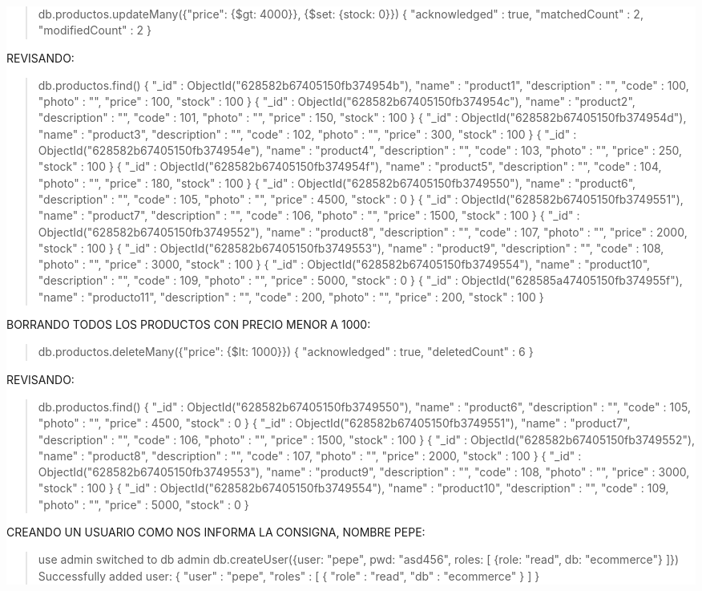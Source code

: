 > db.productos.updateMany({"price": {$gt: 4000}}, {$set: {stock: 0}})
{ "acknowledged" : true, "matchedCount" : 2, "modifiedCount" : 2 }

REVISANDO:

> db.productos.find()
{ "_id" : ObjectId("628582b67405150fb374954b"), "name" : "product1", "description" : "", "code" : 100, "photo" : "", "price" : 100, "stock" : 100 }
{ "_id" : ObjectId("628582b67405150fb374954c"), "name" : "product2", "description" : "", "code" : 101, "photo" : "", "price" : 150, "stock" : 100 }
{ "_id" : ObjectId("628582b67405150fb374954d"), "name" : "product3", "description" : "", "code" : 102, "photo" : "", "price" : 300, "stock" : 100 }
{ "_id" : ObjectId("628582b67405150fb374954e"), "name" : "product4", "description" : "", "code" : 103, "photo" : "", "price" : 250, "stock" : 100 }
{ "_id" : ObjectId("628582b67405150fb374954f"), "name" : "product5", "description" : "", "code" : 104, "photo" : "", "price" : 180, "stock" : 100 }
{ "_id" : ObjectId("628582b67405150fb3749550"), "name" : "product6", "description" : "", "code" : 105, "photo" : "", "price" : 4500, "stock" : 0 }
{ "_id" : ObjectId("628582b67405150fb3749551"), "name" : "product7", "description" : "", "code" : 106, "photo" : "", "price" : 1500, "stock" : 100 }
{ "_id" : ObjectId("628582b67405150fb3749552"), "name" : "product8", "description" : "", "code" : 107, "photo" : "", "price" : 2000, "stock" : 100 }
{ "_id" : ObjectId("628582b67405150fb3749553"), "name" : "product9", "description" : "", "code" : 108, "photo" : "", "price" : 3000, "stock" : 100 }
{ "_id" : ObjectId("628582b67405150fb3749554"), "name" : "product10", "description" : "", "code" : 109, "photo" : "", "price" : 5000, "stock" : 0 }
{ "_id" : ObjectId("628585a47405150fb374955f"), "name" : "producto11", "description" : "", "code" : 200, "photo" : "", "price" : 200, "stock" : 100 }

BORRANDO TODOS LOS PRODUCTOS CON PRECIO MENOR A 1000:

> db.productos.deleteMany({"price": {$lt: 1000}})
{ "acknowledged" : true, "deletedCount" : 6 }

REVISANDO:

> db.productos.find()
{ "_id" : ObjectId("628582b67405150fb3749550"), "name" : "product6", "description" : "", "code" : 105, "photo" : "", "price" : 4500, "stock" : 0 }
{ "_id" : ObjectId("628582b67405150fb3749551"), "name" : "product7", "description" : "", "code" : 106, "photo" : "", "price" : 1500, "stock" : 100 }
{ "_id" : ObjectId("628582b67405150fb3749552"), "name" : "product8", "description" : "", "code" : 107, "photo" : "", "price" : 2000, "stock" : 100 }
{ "_id" : ObjectId("628582b67405150fb3749553"), "name" : "product9", "description" : "", "code" : 108, "photo" : "", "price" : 3000, "stock" : 100 }
{ "_id" : ObjectId("628582b67405150fb3749554"), "name" : "product10", "description" : "", "code" : 109, "photo" : "", "price" : 5000, "stock" : 0 }

CREANDO UN USUARIO COMO NOS INFORMA LA CONSIGNA, NOMBRE PEPE:

> use admin
switched to db admin
> db.createUser({user: "pepe", pwd: "asd456", roles: [ {role: "read", db: "ecommerce"} ]})
Successfully added user: {
        "user" : "pepe",
        "roles" : [
                {
                        "role" : "read",
                        "db" : "ecommerce"
                }
        ]
}
